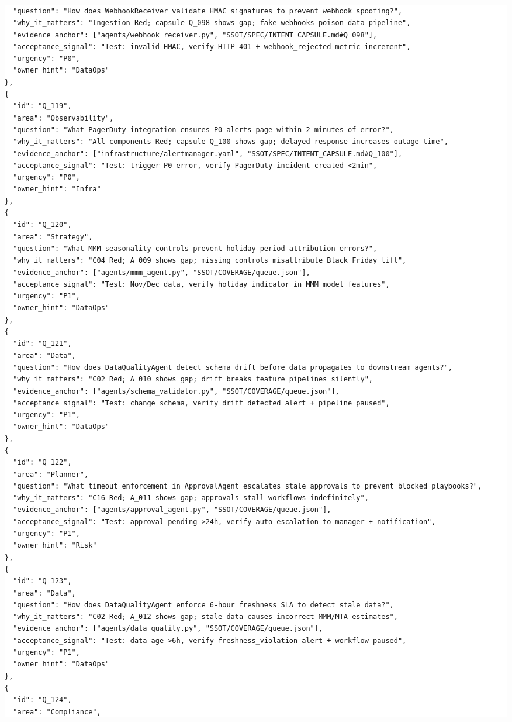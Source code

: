       "question": "How does WebhookReceiver validate HMAC signatures to prevent webhook spoofing?",
      "why_it_matters": "Ingestion Red; capsule Q_098 shows gap; fake webhooks poison data pipeline",
      "evidence_anchor": ["agents/webhook_receiver.py", "SSOT/SPEC/INTENT_CAPSULE.md#Q_098"],
      "acceptance_signal": "Test: invalid HMAC, verify HTTP 401 + webhook_rejected metric increment",
      "urgency": "P0",
      "owner_hint": "DataOps"
    },
    {
      "id": "Q_119",
      "area": "Observability",
      "question": "What PagerDuty integration ensures P0 alerts page within 2 minutes of error?",
      "why_it_matters": "All components Red; capsule Q_100 shows gap; delayed response increases outage time",
      "evidence_anchor": ["infrastructure/alertmanager.yaml", "SSOT/SPEC/INTENT_CAPSULE.md#Q_100"],
      "acceptance_signal": "Test: trigger P0 error, verify PagerDuty incident created <2min",
      "urgency": "P0",
      "owner_hint": "Infra"
    },
    {
      "id": "Q_120",
      "area": "Strategy",
      "question": "What MMM seasonality controls prevent holiday period attribution errors?",
      "why_it_matters": "C04 Red; A_009 shows gap; missing controls misattribute Black Friday lift",
      "evidence_anchor": ["agents/mmm_agent.py", "SSOT/COVERAGE/queue.json"],
      "acceptance_signal": "Test: Nov/Dec data, verify holiday indicator in MMM model features",
      "urgency": "P1",
      "owner_hint": "DataOps"
    },
    {
      "id": "Q_121",
      "area": "Data",
      "question": "How does DataQualityAgent detect schema drift before data propagates to downstream agents?",
      "why_it_matters": "C02 Red; A_010 shows gap; drift breaks feature pipelines silently",
      "evidence_anchor": ["agents/schema_validator.py", "SSOT/COVERAGE/queue.json"],
      "acceptance_signal": "Test: change schema, verify drift_detected alert + pipeline paused",
      "urgency": "P1",
      "owner_hint": "DataOps"
    },
    {
      "id": "Q_122",
      "area": "Planner",
      "question": "What timeout enforcement in ApprovalAgent escalates stale approvals to prevent blocked playbooks?",
      "why_it_matters": "C16 Red; A_011 shows gap; approvals stall workflows indefinitely",
      "evidence_anchor": ["agents/approval_agent.py", "SSOT/COVERAGE/queue.json"],
      "acceptance_signal": "Test: approval pending >24h, verify auto-escalation to manager + notification",
      "urgency": "P1",
      "owner_hint": "Risk"
    },
    {
      "id": "Q_123",
      "area": "Data",
      "question": "How does DataQualityAgent enforce 6-hour freshness SLA to detect stale data?",
      "why_it_matters": "C02 Red; A_012 shows gap; stale data causes incorrect MMM/MTA estimates",
      "evidence_anchor": ["agents/data_quality.py", "SSOT/COVERAGE/queue.json"],
      "acceptance_signal": "Test: data age >6h, verify freshness_violation alert + workflow paused",
      "urgency": "P1",
      "owner_hint": "DataOps"
    },
    {
      "id": "Q_124",
      "area": "Compliance",